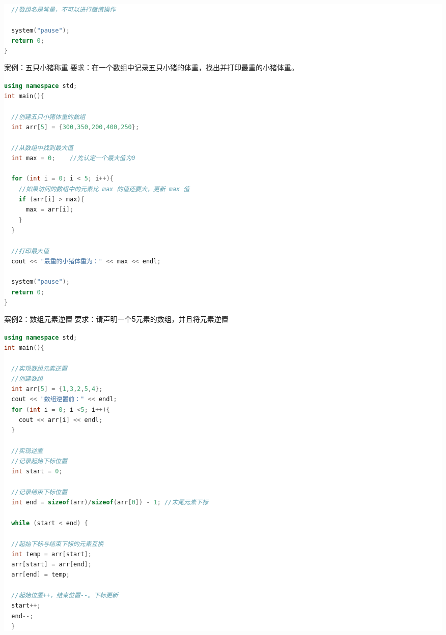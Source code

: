   ```cpp
    //数组名是常量，不可以进行赋值操作

    system("pause");
    return 0;
  }
  ```
  案例：五只小猪称重
  要求：在一个数组中记录五只小猪的体重，找出并打印最重的小猪体重。
  ```cpp
  using namespace std;
  int main(){

    //创建五只小猪体重的数组
    int arr[5] = {300,350,200,400,250};

    //从数组中找到最大值
    int max = 0;    //先认定一个最大值为0

    for (int i = 0; i < 5; i++){
      //如果访问的数组中的元素比 max 的值还要大，更新 max 值
      if (arr[i] > max){
        max = arr[i]; 
      }
    }

    //打印最大值
    cout << "最重的小猪体重为：" << max << endl;

    system("pause");
    return 0;
  }
  ```
  案例2：数组元素逆置
  要求：请声明一个5元素的数组，并且将元素逆置
  ```cpp
  using namespace std;
  int main(){

    //实现数组元素逆置
    //创建数组
    int arr[5] = {1,3,2,5,4};
    cout << "数组逆置前：" << endl;
    for (int i = 0; i <5; i++){
      cout << arr[i] << endl;
    }

    //实现逆置
    //记录起始下标位置
    int start = 0;

    //记录结束下标位置
    int end = sizeof(arr)/sizeof(arr[0]) - 1; //末尾元素下标

    while (start < end) {

    //起始下标与结束下标的元素互换
    int temp = arr[start];
    arr[start] = arr[end];
    arr[end] = temp;

    //起始位置++，结束位置--。下标更新
    start++;
    end--;
    }
  ```